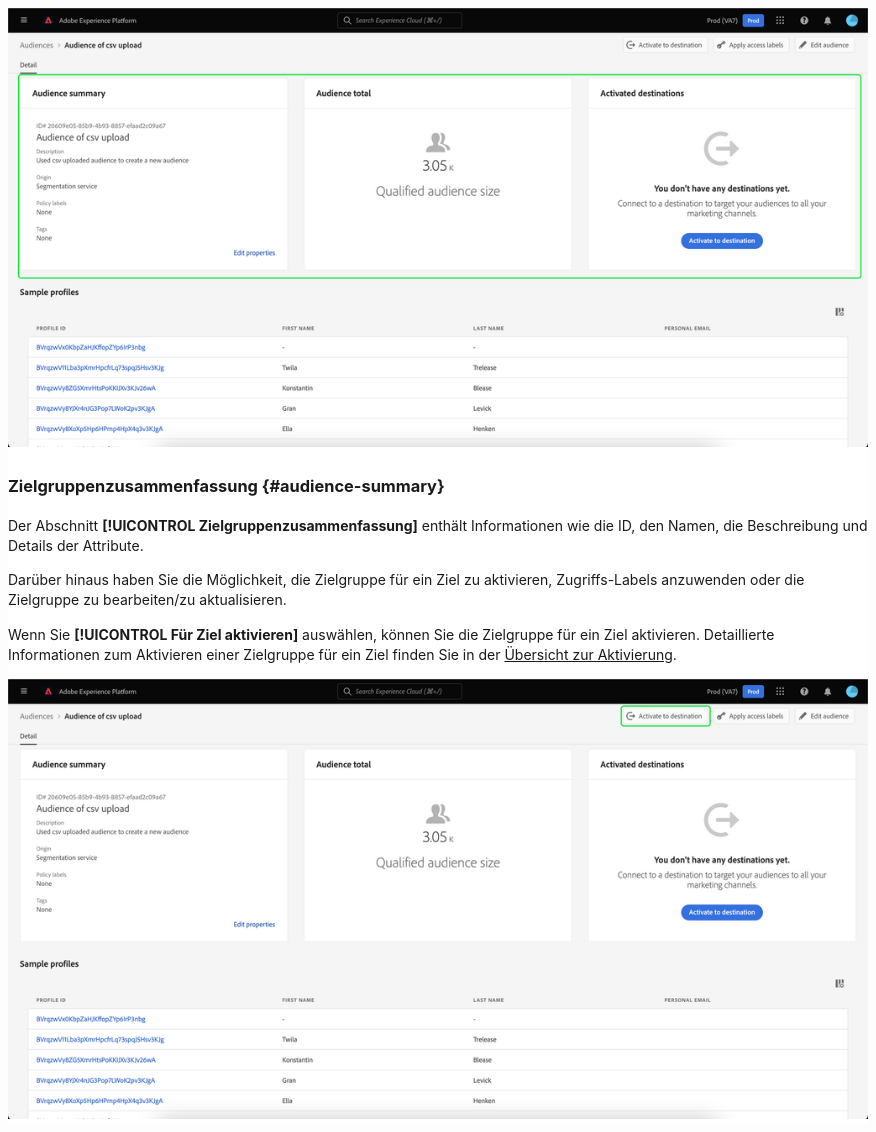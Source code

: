 ![Die Detailseite für die Zielgruppe wird angezeigt. Die Karten für Zielgruppenzusammenfassung, Gesamtanzahl der Zielgruppen und aktivierte Ziele sind hervorgehoben.](../images/ui/audience-portal/audience-details-summary.png)

### Zielgruppenzusammenfassung {#audience-summary}

Der Abschnitt **[!UICONTROL Zielgruppenzusammenfassung]** enthält Informationen wie die ID, den Namen, die Beschreibung und Details der Attribute.

Darüber hinaus haben Sie die Möglichkeit, die Zielgruppe für ein Ziel zu aktivieren, Zugriffs-Labels anzuwenden oder die Zielgruppe zu bearbeiten/zu aktualisieren.

Wenn Sie **[!UICONTROL Für Ziel aktivieren]** auswählen, können Sie die Zielgruppe für ein Ziel aktivieren. Detaillierte Informationen zum Aktivieren einer Zielgruppe für ein Ziel finden Sie in der [Übersicht zur Aktivierung](../../destinations/ui/activation-overview.md).

![Die Schaltfläche „Für Ziel aktivieren“ ist hervorgehoben.](../images/ui/audience-portal/audience-details-activate.png)
